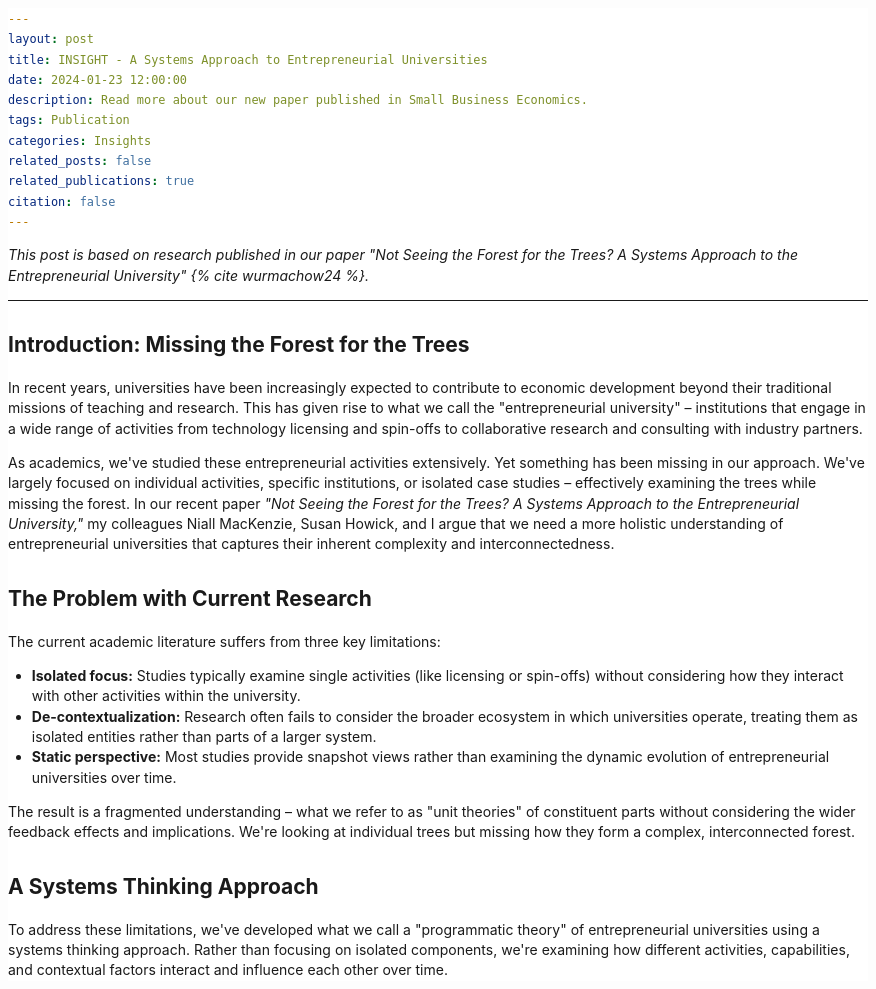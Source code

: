 ```yaml
---
layout: post
title: INSIGHT - A Systems Approach to Entrepreneurial Universities
date: 2024-01-23 12:00:00
description: Read more about our new paper published in Small Business Economics.
tags: Publication
categories: Insights
related_posts: false
related_publications: true
citation: false
---
```


_This post is based on research published in our paper "Not Seeing the Forest for the Trees? A Systems Approach to the Entrepreneurial University" {% cite wurmachow24 %}._

<hr>

## Introduction: Missing the Forest for the Trees

In recent years, universities have been increasingly expected to contribute to economic development beyond their traditional missions of teaching and research. This has given rise to what we call the "entrepreneurial university" – institutions that engage in a wide range of activities from technology licensing and spin-offs to collaborative research and consulting with industry partners.

As academics, we've studied these entrepreneurial activities extensively. Yet something has been missing in our approach. We've largely focused on individual activities, specific institutions, or isolated case studies – effectively examining the trees while missing the forest. In our recent paper _"Not Seeing the Forest for the Trees? A Systems Approach to the Entrepreneurial University,"_ my colleagues Niall MacKenzie, Susan Howick, and I argue that we need a more holistic understanding of entrepreneurial universities that captures their inherent complexity and interconnectedness.

## The Problem with Current Research

The current academic literature suffers from three key limitations:

- **Isolated focus:** Studies typically examine single activities (like licensing or spin-offs) without considering how they interact with other activities within the university.
- **De-contextualization:** Research often fails to consider the broader ecosystem in which universities operate, treating them as isolated entities rather than parts of a larger system.
- **Static perspective:** Most studies provide snapshot views rather than examining the dynamic evolution of entrepreneurial universities over time.

The result is a fragmented understanding – what we refer to as "unit theories" of constituent parts without considering the wider feedback effects and implications. We're looking at individual trees but missing how they form a complex, interconnected forest.

## A Systems Thinking Approach

To address these limitations, we've developed what we call a "programmatic theory" of entrepreneurial universities using a systems thinking approach. Rather than focusing on isolated components, we're examining how different activities, capabilities, and contextual factors interact and influence each other over time.
